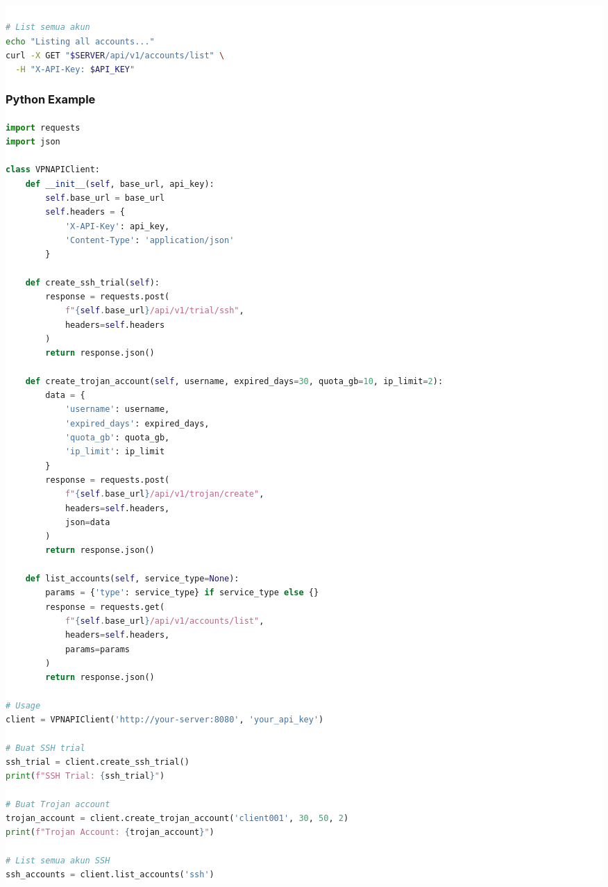 ```bash

# List semua akun
echo "Listing all accounts..."
curl -X GET "$SERVER/api/v1/accounts/list" \
  -H "X-API-Key: $API_KEY"
```

### Python Example
```python
import requests
import json

class VPNAPIClient:
    def __init__(self, base_url, api_key):
        self.base_url = base_url
        self.headers = {
            'X-API-Key': api_key,
            'Content-Type': 'application/json'
        }
    
    def create_ssh_trial(self):
        response = requests.post(
            f"{self.base_url}/api/v1/trial/ssh",
            headers=self.headers
        )
        return response.json()
    
    def create_trojan_account(self, username, expired_days=30, quota_gb=10, ip_limit=2):
        data = {
            'username': username,
            'expired_days': expired_days,
            'quota_gb': quota_gb,
            'ip_limit': ip_limit
        }
        response = requests.post(
            f"{self.base_url}/api/v1/trojan/create",
            headers=self.headers,
            json=data
        )
        return response.json()
    
    def list_accounts(self, service_type=None):
        params = {'type': service_type} if service_type else {}
        response = requests.get(
            f"{self.base_url}/api/v1/accounts/list",
            headers=self.headers,
            params=params
        )
        return response.json()

# Usage
client = VPNAPIClient('http://your-server:8080', 'your_api_key')

# Buat SSH trial
ssh_trial = client.create_ssh_trial()
print(f"SSH Trial: {ssh_trial}")

# Buat Trojan account
trojan_account = client.create_trojan_account('client001', 30, 50, 2)
print(f"Trojan Account: {trojan_account}")

# List semua akun SSH
ssh_accounts = client.list_accounts('ssh')
```